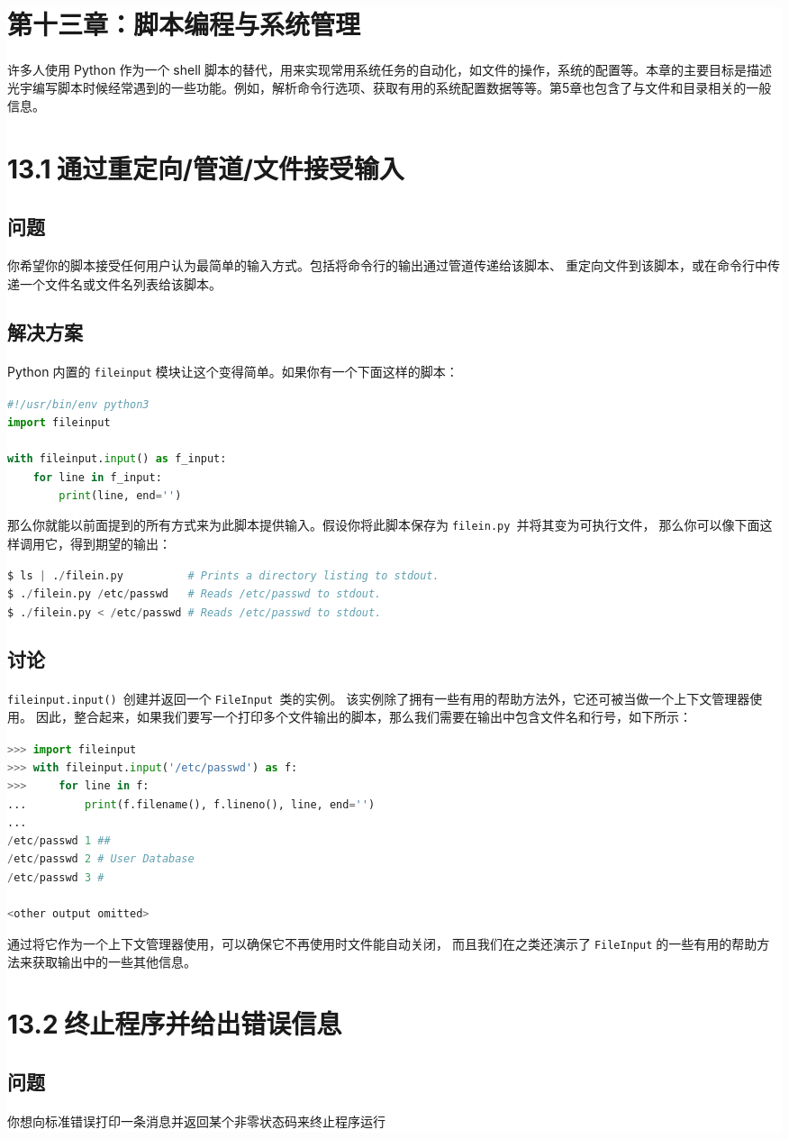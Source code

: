 # 第十三章：脚本编程与系统管理
许多人使用 Python 作为一个 shell 脚本的替代，用来实现常用系统任务的自动化，如文件的操作，系统的配置等。本章的主要目标是描述光宇编写脚本时候经常遇到的一些功能。例如，解析命令行选项、获取有用的系统配置数据等等。第5章也包含了与文件和目录相关的一般信息。

# 13.1 通过重定向/管道/文件接受输入
## 问题
你希望你的脚本接受任何用户认为最简单的输入方式。包括将命令行的输出通过管道传递给该脚本、 重定向文件到该脚本，或在命令行中传递一个文件名或文件名列表给该脚本。

## 解决方案
Python 内置的 `fileinput` 模块让这个变得简单。如果你有一个下面这样的脚本：

```python
#!/usr/bin/env python3
import fileinput

with fileinput.input() as f_input:
    for line in f_input:
        print(line, end='')
```

那么你就能以前面提到的所有方式来为此脚本提供输入。假设你将此脚本保存为 `filein.py `并将其变为可执行文件， 那么你可以像下面这样调用它，得到期望的输出：

```python
$ ls | ./filein.py          # Prints a directory listing to stdout.
$ ./filein.py /etc/passwd   # Reads /etc/passwd to stdout.
$ ./filein.py < /etc/passwd # Reads /etc/passwd to stdout.
```

## 讨论
`fileinput.input() `创建并返回一个 `FileInput `类的实例。 该实例除了拥有一些有用的帮助方法外，它还可被当做一个上下文管理器使用。 因此，整合起来，如果我们要写一个打印多个文件输出的脚本，那么我们需要在输出中包含文件名和行号，如下所示：

```python
>>> import fileinput
>>> with fileinput.input('/etc/passwd') as f:
>>>     for line in f:
...         print(f.filename(), f.lineno(), line, end='')
...
/etc/passwd 1 ##
/etc/passwd 2 # User Database
/etc/passwd 3 #

<other output omitted>
```

通过将它作为一个上下文管理器使用，可以确保它不再使用时文件能自动关闭， 而且我们在之类还演示了 `FileInput` 的一些有用的帮助方法来获取输出中的一些其他信息。

# 13.2 终止程序并给出错误信息
## 问题
你想向标准错误打印一条消息并返回某个非零状态码来终止程序运行
